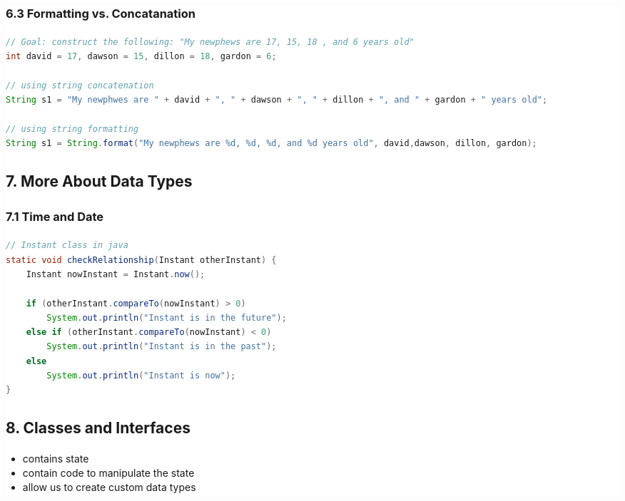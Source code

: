 ### 6.3 Formatting vs. Concatanation
```java
// Goal: construct the following: "My newphews are 17, 15, 18 , and 6 years old"
int david = 17, dawson = 15, dillon = 18, gardon = 6;

// using string concatenation
String s1 = "My newphwes are " + david + ", " + dawson + ", " + dillon + ", and " + gardon + " years old";

// using string formatting
String s1 = String.format("My newphews are %d, %d, %d, and %d years old", david,dawson, dillon, gardon);

```

## 7. More About Data Types
### 7.1 Time and Date
```java
// Instant class in java
static void checkRelationship(Instant otherInstant) {
    Instant nowInstant = Instant.now();

    if (otherInstant.compareTo(nowInstant) > 0)
        System.out.println("Instant is in the future");
    else if (otherInstant.compareTo(nowInstant) < 0)
        System.out.println("Instant is in the past");
    else
        System.out.println("Instant is now");
}
```

## 8. Classes and Interfaces
* contains state
* contain code to manipulate the state
* allow us to create custom data types